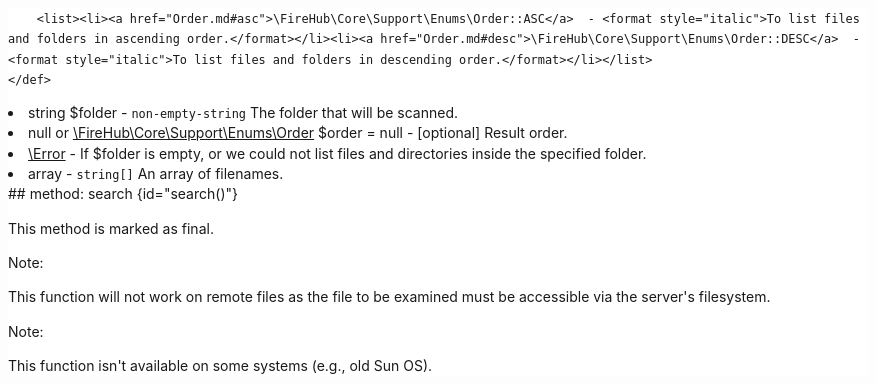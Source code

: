         <list><li><a href="Order.md#asc">\FireHub\Core\Support\Enums\Order::ASC</a>  - <format style="italic">To list files and folders in ascending order.</format></li><li><a href="Order.md#desc">\FireHub\Core\Support\Enums\Order::DESC</a>  - <format style="italic">To list files and folders in descending order.</format></li></list>
    </def>
</deflist>
<deflist>
    <def title="This method has parameters:">
        <list><li>string <format style="bold">$folder</format> - <format style="italic">
<code>non-empty-string</code>
The folder that will be scanned.
</format></li><li>null or <a href="Order.md">\FireHub\Core\Support\Enums\Order</a> <format style="bold">$order</format> = null - <format style="italic">[optional] 
Result order.
</format></li></list>
    </def>
</deflist>
<deflist>
    <def title="This method throws:">
        <list><li><a href="Error.md">\Error</a> - <format style="italic">If $folder is empty, or we could not list files and directories inside the specified folder.</format></li></list>
    </def>
</deflist>
<deflist>
    <def title="This method returns:">
        <list><li>array - <format style="italic"><code>string[]</code> An array of filenames.</format></li></list>
    </def>
</deflist>
## method: search {id="search()"}

<code-block lang="php">
    <![CDATA[final public static FileSystem::search(string $pattern, bool $only_folders = false):array]]>
</code-block>





<tip>
    <p>
        This method is marked as <format style="bold">final</format>.
    </p>
</tip>





<note>
                <p><format style="bold">Note:</format></p>
                <p>This function will not work on remote files as the file to be examined must be accessible via the
server's filesystem.</p>
            </note><note>
                <p><format style="bold">Note:</format></p>
                <p>This function isn't available on some systems (e.g., old Sun OS).</p>
            </note>
